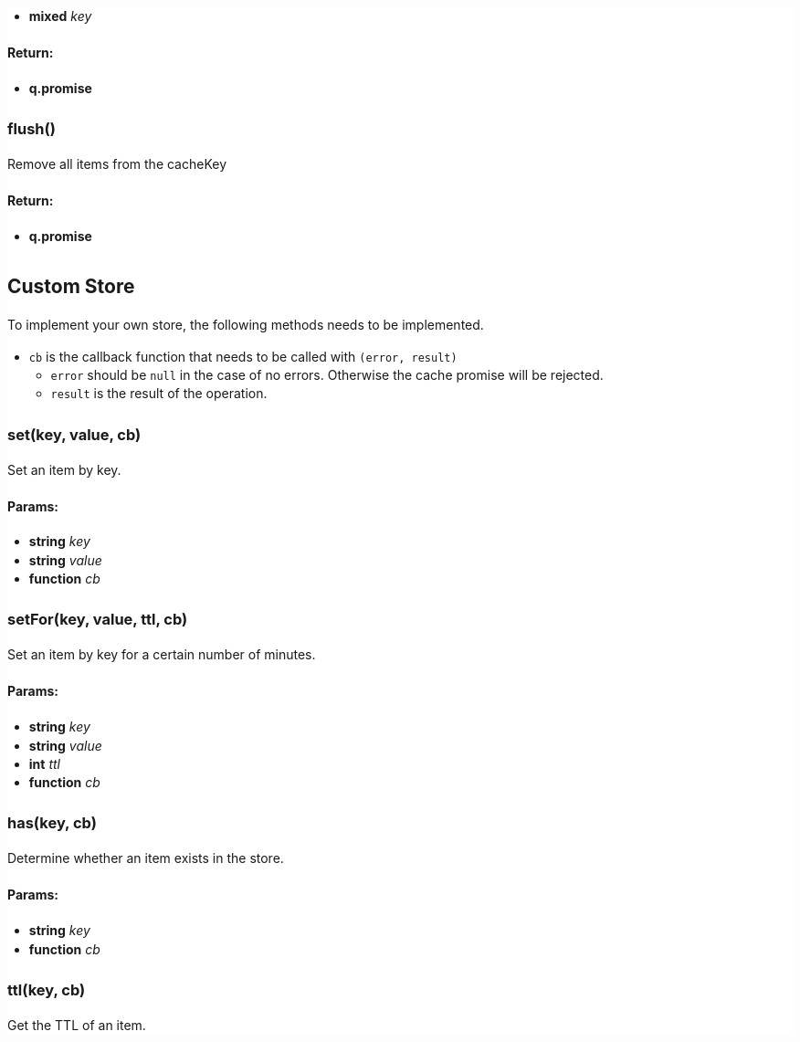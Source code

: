 * **mixed** *key*

#### Return:

* **q.promise**

### flush()

Remove all items from the cacheKey

#### Return:

* **q.promise**

## Custom Store

To implement your own store, the following methods needs to be implemented.

- `cb` is the callback function that needs to be called with `(error, result)`
    - `error` should be `null` in the case of no errors. Otherwise the cache promise will be rejected.
    - `result` is the result of the operation.

### set(key, value, cb)

Set an item by key.

#### Params:

* **string** *key*
* **string** *value*
* **function** *cb*

### setFor(key, value, ttl, cb)

Set an item by key for a certain number of minutes.

#### Params:

* **string** *key*
* **string** *value*
* **int** *ttl*
* **function** *cb*

### has(key, cb)

Determine whether an item exists in the store.

#### Params:

* **string** *key*
* **function** *cb*

### ttl(key, cb)

Get the TTL of an item.
